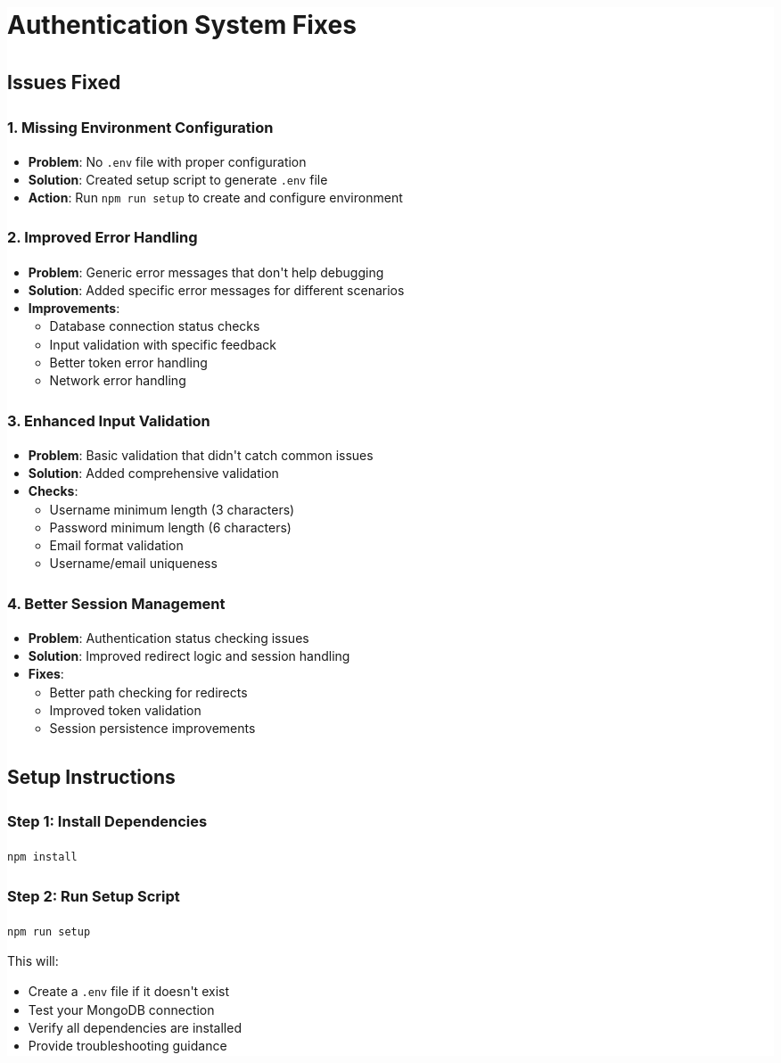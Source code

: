 # Authentication System Fixes

## Issues Fixed

### 1. Missing Environment Configuration
- **Problem**: No `.env` file with proper configuration
- **Solution**: Created setup script to generate `.env` file
- **Action**: Run `npm run setup` to create and configure environment

### 2. Improved Error Handling
- **Problem**: Generic error messages that don't help debugging
- **Solution**: Added specific error messages for different scenarios
- **Improvements**:
  - Database connection status checks
  - Input validation with specific feedback
  - Better token error handling
  - Network error handling

### 3. Enhanced Input Validation
- **Problem**: Basic validation that didn't catch common issues
- **Solution**: Added comprehensive validation
- **Checks**:
  - Username minimum length (3 characters)
  - Password minimum length (6 characters)
  - Email format validation
  - Username/email uniqueness

### 4. Better Session Management
- **Problem**: Authentication status checking issues
- **Solution**: Improved redirect logic and session handling
- **Fixes**:
  - Better path checking for redirects
  - Improved token validation
  - Session persistence improvements

## Setup Instructions

### Step 1: Install Dependencies
```bash
npm install
```

### Step 2: Run Setup Script
```bash
npm run setup
```

This will:
- Create a `.env` file if it doesn't exist
- Test your MongoDB connection
- Verify all dependencies are installed
- Provide troubleshooting guidance
